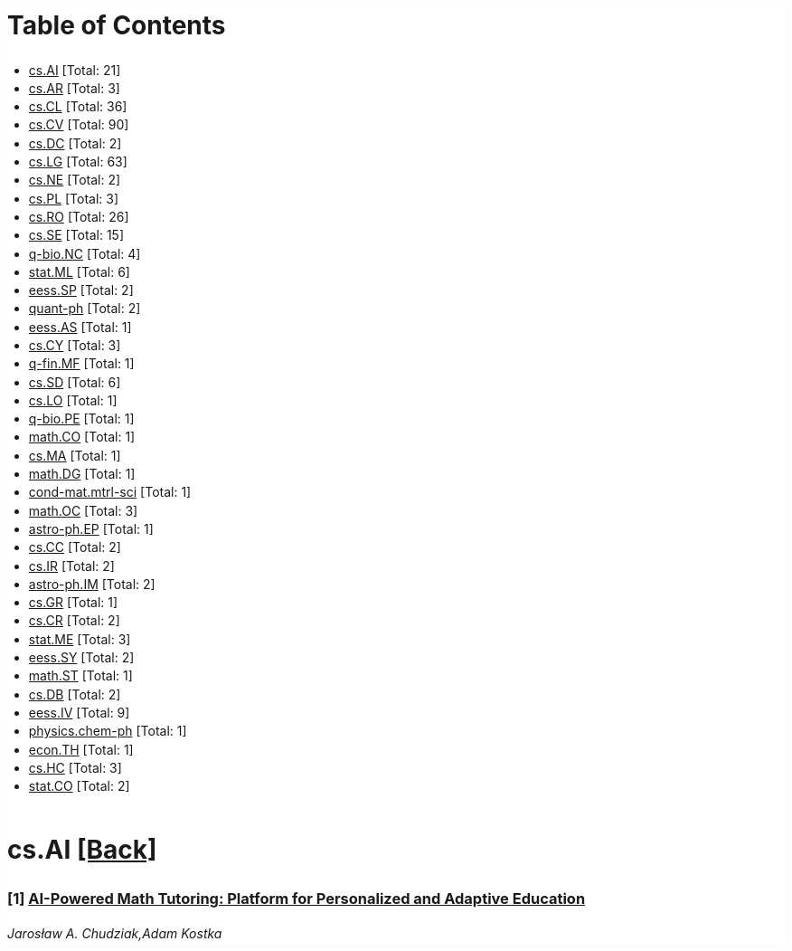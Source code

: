 <div id=toc></div>

# Table of Contents

- [cs.AI](#cs.AI) [Total: 21]
- [cs.AR](#cs.AR) [Total: 3]
- [cs.CL](#cs.CL) [Total: 36]
- [cs.CV](#cs.CV) [Total: 90]
- [cs.DC](#cs.DC) [Total: 2]
- [cs.LG](#cs.LG) [Total: 63]
- [cs.NE](#cs.NE) [Total: 2]
- [cs.PL](#cs.PL) [Total: 3]
- [cs.RO](#cs.RO) [Total: 26]
- [cs.SE](#cs.SE) [Total: 15]
- [q-bio.NC](#q-bio.NC) [Total: 4]
- [stat.ML](#stat.ML) [Total: 6]
- [eess.SP](#eess.SP) [Total: 2]
- [quant-ph](#quant-ph) [Total: 2]
- [eess.AS](#eess.AS) [Total: 1]
- [cs.CY](#cs.CY) [Total: 3]
- [q-fin.MF](#q-fin.MF) [Total: 1]
- [cs.SD](#cs.SD) [Total: 6]
- [cs.LO](#cs.LO) [Total: 1]
- [q-bio.PE](#q-bio.PE) [Total: 1]
- [math.CO](#math.CO) [Total: 1]
- [cs.MA](#cs.MA) [Total: 1]
- [math.DG](#math.DG) [Total: 1]
- [cond-mat.mtrl-sci](#cond-mat.mtrl-sci) [Total: 1]
- [math.OC](#math.OC) [Total: 3]
- [astro-ph.EP](#astro-ph.EP) [Total: 1]
- [cs.CC](#cs.CC) [Total: 2]
- [cs.IR](#cs.IR) [Total: 2]
- [astro-ph.IM](#astro-ph.IM) [Total: 2]
- [cs.GR](#cs.GR) [Total: 1]
- [cs.CR](#cs.CR) [Total: 2]
- [stat.ME](#stat.ME) [Total: 3]
- [eess.SY](#eess.SY) [Total: 2]
- [math.ST](#math.ST) [Total: 1]
- [cs.DB](#cs.DB) [Total: 2]
- [eess.IV](#eess.IV) [Total: 9]
- [physics.chem-ph](#physics.chem-ph) [Total: 1]
- [econ.TH](#econ.TH) [Total: 1]
- [cs.HC](#cs.HC) [Total: 3]
- [stat.CO](#stat.CO) [Total: 2]


<div id='cs.AI'></div>

# cs.AI [[Back]](#toc)

### [1] [AI-Powered Math Tutoring: Platform for Personalized and Adaptive Education](https://arxiv.org/abs/2507.12484)
*Jarosław A. Chudziak,Adam Kostka*
